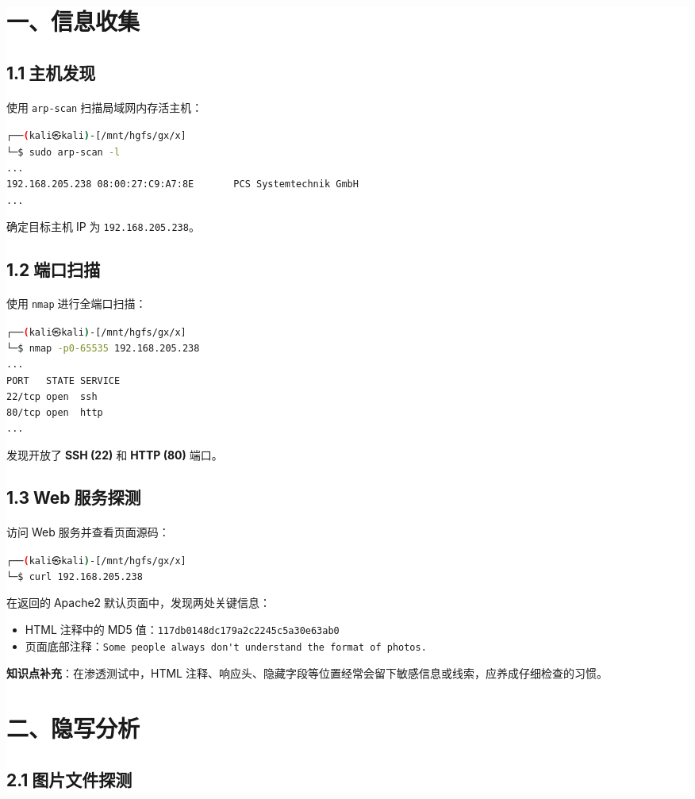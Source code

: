# 一、信息收集

## 1.1 主机发现

使用 `arp-scan` 扫描局域网内存活主机：

```bash
┌──(kali㉿kali)-[/mnt/hgfs/gx/x]
└─$ sudo arp-scan -l
...
192.168.205.238 08:00:27:C9:A7:8E       PCS Systemtechnik GmbH
...
```

确定目标主机 IP 为 `192.168.205.238`。

## 1.2 端口扫描

使用 `nmap` 进行全端口扫描：

```bash
┌──(kali㉿kali)-[/mnt/hgfs/gx/x]
└─$ nmap -p0-65535 192.168.205.238
...
PORT   STATE SERVICE
22/tcp open  ssh
80/tcp open  http
...
```

发现开放了 **SSH (22)** 和 **HTTP (80)** 端口。

## 1.3 Web 服务探测

访问 Web 服务并查看页面源码：

```bash
┌──(kali㉿kali)-[/mnt/hgfs/gx/x]
└─$ curl 192.168.205.238
```

在返回的 Apache2 默认页面中，发现两处关键信息：

- HTML 注释中的 MD5 值：`117db0148dc179a2c2245c5a30e63ab0`
- 页面底部注释：`Some people always don't understand the format of photos.`

**知识点补充**：在渗透测试中，HTML 注释、响应头、隐藏字段等位置经常会留下敏感信息或线索，应养成仔细检查的习惯。

# 二、隐写分析

## 2.1 图片文件探测
